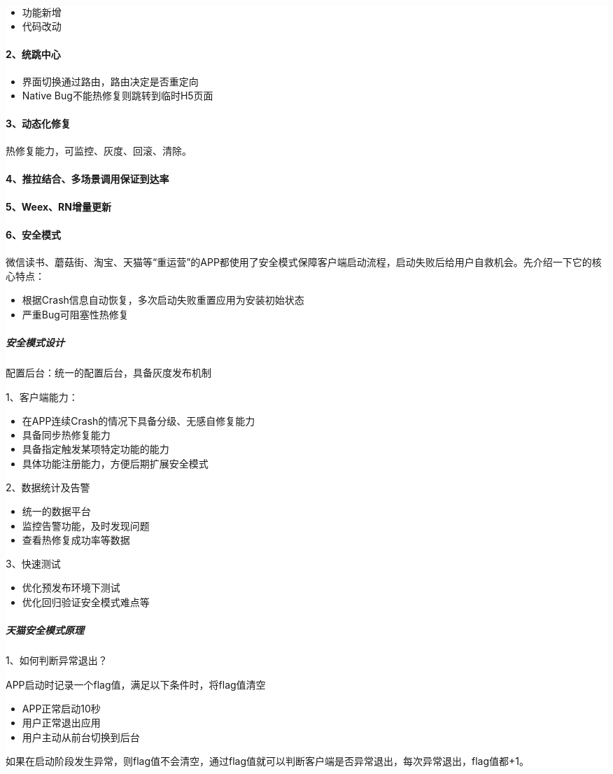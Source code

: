 - 功能新增
- 代码改动


#### 2、统跳中心

- 界面切换通过路由，路由决定是否重定向
- Native Bug不能热修复则跳转到临时H5页面


#### 3、动态化修复

热修复能力，可监控、灰度、回滚、清除。


#### 4、推拉结合、多场景调用保证到达率

#### 5、Weex、RN增量更新

#### 6、安全模式

微信读书、蘑菇街、淘宝、天猫等“重运营”的APP都使用了安全模式保障客户端启动流程，启动失败后给用户自救机会。先介绍一下它的核心特点：

- 根据Crash信息自动恢复，多次启动失败重置应用为安装初始状态
- 严重Bug可阻塞性热修复


##### 安全模式设计

配置后台：统一的配置后台，具备灰度发布机制

1、客户端能力：

- 在APP连续Crash的情况下具备分级、无感自修复能力
- 具备同步热修复能力
- 具备指定触发某项特定功能的能力
- 具体功能注册能力，方便后期扩展安全模式

2、数据统计及告警

- 统一的数据平台
- 监控告警功能，及时发现问题
- 查看热修复成功率等数据

3、快速测试

- 优化预发布环境下测试
- 优化回归验证安全模式难点等


##### 天猫安全模式原理

1、如何判断异常退出？

APP启动时记录一个flag值，满足以下条件时，将flag值清空

- APP正常启动10秒
- 用户正常退出应用
- 用户主动从前台切换到后台

如果在启动阶段发生异常，则flag值不会清空，通过flag值就可以判断客户端是否异常退出，每次异常退出，flag值都+1。

